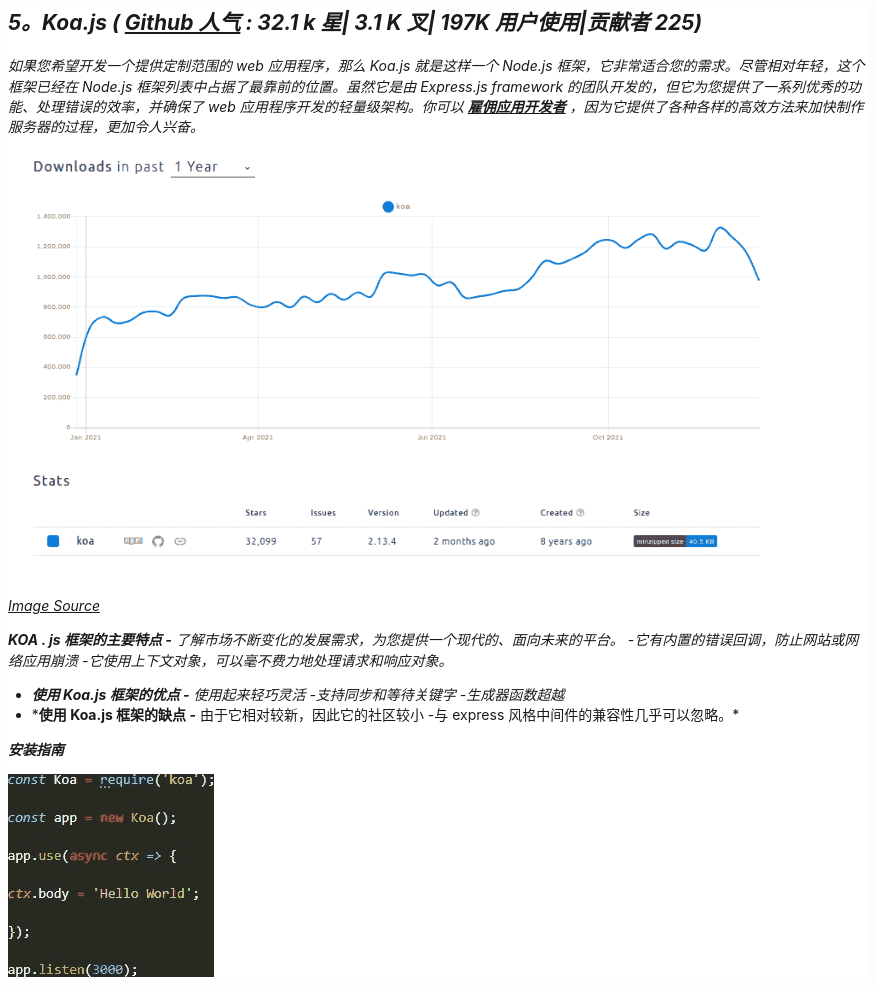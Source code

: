 ## ***5。Koa.js (** [**Github 人气**](https://github.com/koajs/koa) **: 32.1 k 星| 3.1 K 叉| 197K 用户使用|贡献者 225)***

*如果您希望开发一个提供定制范围的 web 应用程序，那么 Koa.js 就是这样一个 Node.js 框架，它非常适合您的需求。尽管相对年轻，这个框架已经在 Node.js 框架列表中占据了最靠前的位置。虽然它是由 Express.js framework 的团队开发的，但它为您提供了一系列优秀的功能、处理错误的效率，并确保了 web 应用程序开发的轻量级架构。你可以 [**雇佣应用开发者**](https://www.xicom.biz/solutions/hire-developers/) ，因为它提供了各种各样的高效方法来加快制作服务器的过程，更加令人兴奋。*

*![](img/0042a0d634e2563405b377b92662e1bd.png)*

*[Image Source](https://www.npmtrends.com/koa)*

***KOA . js 框架的主要特点
-** 了解市场不断变化的发展需求，为您提供一个现代的、面向未来的平台。
-它有内置的错误回调，防止网站或网络应用崩溃
-它使用上下文对象，可以毫不费力地处理请求和响应对象。*

*   ***使用 Koa.js 框架的优点
    -** 使用起来轻巧灵活
    -支持同步和等待关键字
    -生成器函数超越*
*   ***使用 Koa.js 框架的缺点
    -** 由于它相对较新，因此它的社区较小
    -与 express 风格中间件的兼容性几乎可以忽略。\*

***安装指南***

*![](img/33f40b62c7f1a86bf63e79f83d9744bd.png)*
